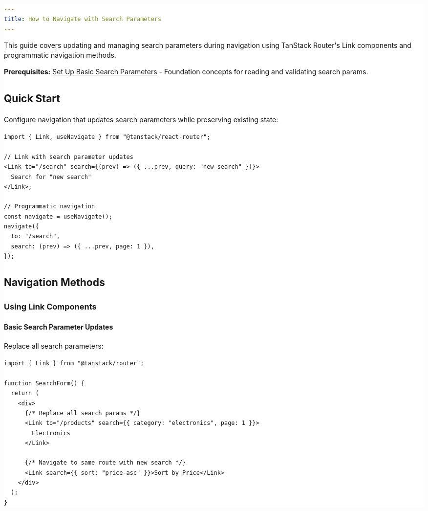 ```yaml
---
title: How to Navigate with Search Parameters
---
```


This guide covers updating and managing search parameters during navigation using TanStack Router's Link components and programmatic navigation methods.

**Prerequisites:** [Set Up Basic Search Parameters](./setup-basic-search-params.md) - Foundation concepts for reading and validating search params.

## Quick Start

Configure navigation that updates search parameters while preserving existing state:

```tsx
import { Link, useNavigate } from "@tanstack/react-router";

// Link with search parameter updates
<Link to="/search" search={(prev) => ({ ...prev, query: "new search" })}>
  Search for "new search"
</Link>;

// Programmatic navigation
const navigate = useNavigate();
navigate({
  to: "/search",
  search: (prev) => ({ ...prev, page: 1 }),
});
```

## Navigation Methods

### Using Link Components

#### Basic Search Parameter Updates

Replace all search parameters:

```tsx
import { Link } from "@tanstack/router";

function SearchForm() {
  return (
    <div>
      {/* Replace all search params */}
      <Link to="/products" search={{ category: "electronics", page: 1 }}>
        Electronics
      </Link>

      {/* Navigate to same route with new search */}
      <Link search={{ sort: "price-asc" }}>Sort by Price</Link>
    </div>
  );
}
```
